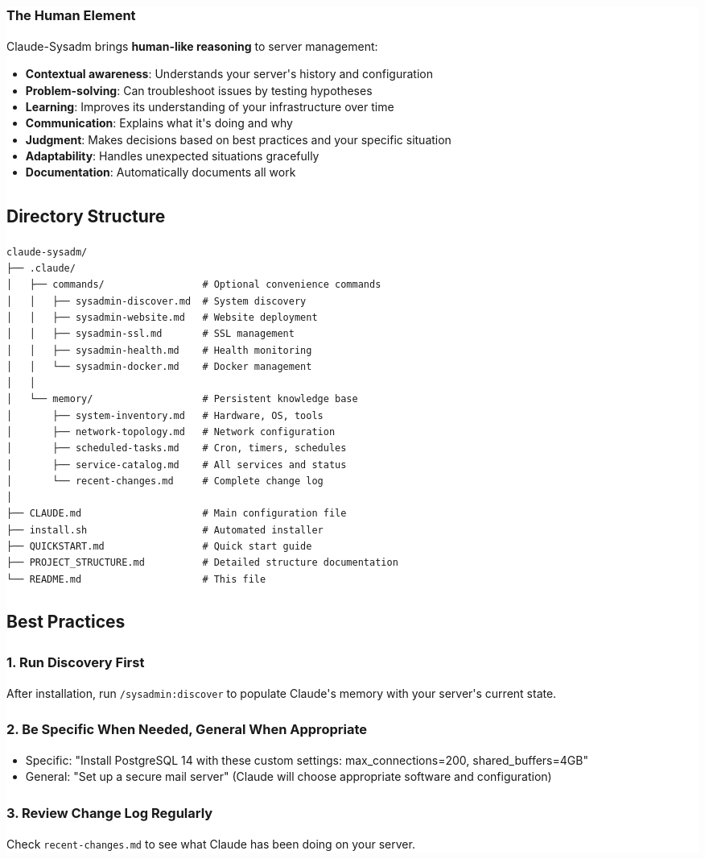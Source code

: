 ### The Human Element

Claude-Sysadm brings **human-like reasoning** to server management:

- **Contextual awareness**: Understands your server's history and configuration
- **Problem-solving**: Can troubleshoot issues by testing hypotheses
- **Learning**: Improves its understanding of your infrastructure over time
- **Communication**: Explains what it's doing and why
- **Judgment**: Makes decisions based on best practices and your specific situation
- **Adaptability**: Handles unexpected situations gracefully
- **Documentation**: Automatically documents all work

## Directory Structure

```
claude-sysadm/
├── .claude/
│   ├── commands/                 # Optional convenience commands
│   │   ├── sysadmin-discover.md  # System discovery
│   │   ├── sysadmin-website.md   # Website deployment
│   │   ├── sysadmin-ssl.md       # SSL management
│   │   ├── sysadmin-health.md    # Health monitoring
│   │   └── sysadmin-docker.md    # Docker management
│   │
│   └── memory/                   # Persistent knowledge base
│       ├── system-inventory.md   # Hardware, OS, tools
│       ├── network-topology.md   # Network configuration
│       ├── scheduled-tasks.md    # Cron, timers, schedules
│       ├── service-catalog.md    # All services and status
│       └── recent-changes.md     # Complete change log
│
├── CLAUDE.md                     # Main configuration file
├── install.sh                    # Automated installer
├── QUICKSTART.md                 # Quick start guide
├── PROJECT_STRUCTURE.md          # Detailed structure documentation
└── README.md                     # This file
```

## Best Practices

### 1. Run Discovery First
After installation, run `/sysadmin:discover` to populate Claude's memory with your server's current state.

### 2. Be Specific When Needed, General When Appropriate
- Specific: "Install PostgreSQL 14 with these custom settings: max_connections=200, shared_buffers=4GB"
- General: "Set up a secure mail server" (Claude will choose appropriate software and configuration)

### 3. Review Change Log Regularly
Check `recent-changes.md` to see what Claude has been doing on your server.
